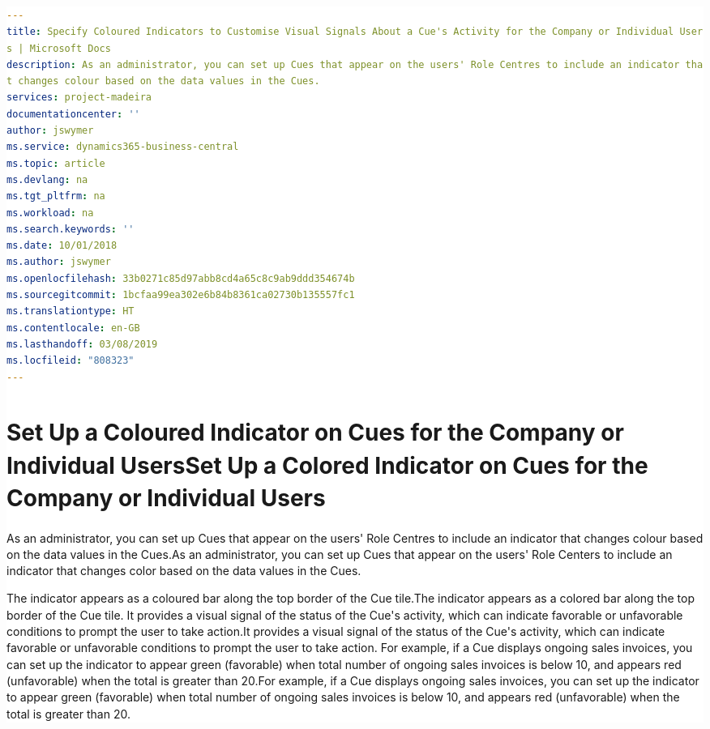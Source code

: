 ```yaml
---
title: Specify Coloured Indicators to Customise Visual Signals About a Cue's Activity for the Company or Individual Users | Microsoft Docs
description: As an administrator, you can set up Cues that appear on the users' Role Centres to include an indicator that changes colour based on the data values in the Cues.
services: project-madeira
documentationcenter: ''
author: jswymer
ms.service: dynamics365-business-central
ms.topic: article
ms.devlang: na
ms.tgt_pltfrm: na
ms.workload: na
ms.search.keywords: ''
ms.date: 10/01/2018
ms.author: jswymer
ms.openlocfilehash: 33b0271c85d97abb8cd4a65c8c9ab9ddd354674b
ms.sourcegitcommit: 1bcfaa99ea302e6b84b8361ca02730b135557fc1
ms.translationtype: HT
ms.contentlocale: en-GB
ms.lasthandoff: 03/08/2019
ms.locfileid: "808323"
---
```

# <a name="set-up-a-colored-indicator-on-cues-for-the-company-or-individual-users"></a><span data-ttu-id="1b0c7-103">Set Up a Coloured Indicator on Cues for the Company or Individual Users</span><span class="sxs-lookup"><span data-stu-id="1b0c7-103">Set Up a Colored Indicator on Cues for the Company or Individual Users</span></span>
<span data-ttu-id="1b0c7-104">As an administrator, you can set up Cues that appear on the users' Role Centres to include an indicator that changes colour based on the data values in the Cues.</span><span class="sxs-lookup"><span data-stu-id="1b0c7-104">As an administrator, you can set up Cues that appear on the users' Role Centers to include an indicator that changes color based on the data values in the Cues.</span></span>  
  
<span data-ttu-id="1b0c7-105">The indicator appears as a coloured bar along the top border of the Cue tile.</span><span class="sxs-lookup"><span data-stu-id="1b0c7-105">The indicator appears as a colored bar along the top border of the Cue tile.</span></span> <span data-ttu-id="1b0c7-106">It provides a visual signal of the status of the Cue's activity, which can indicate favorable or unfavorable conditions to prompt the user to take action.</span><span class="sxs-lookup"><span data-stu-id="1b0c7-106">It provides a visual signal of the status of the Cue's activity, which can indicate favorable or unfavorable conditions to prompt the user to take action.</span></span> <span data-ttu-id="1b0c7-107">For example, if a Cue displays ongoing sales invoices, you can set up the indicator to appear green (favorable) when total number of ongoing sales invoices is below 10, and appears red (unfavorable) when the total is greater than 20.</span><span class="sxs-lookup"><span data-stu-id="1b0c7-107">For example, if a Cue displays ongoing sales invoices, you can set up the indicator to appear green (favorable) when total number of ongoing sales invoices is below 10, and appears red (unfavorable) when the total is greater than 20.</span></span>  
  